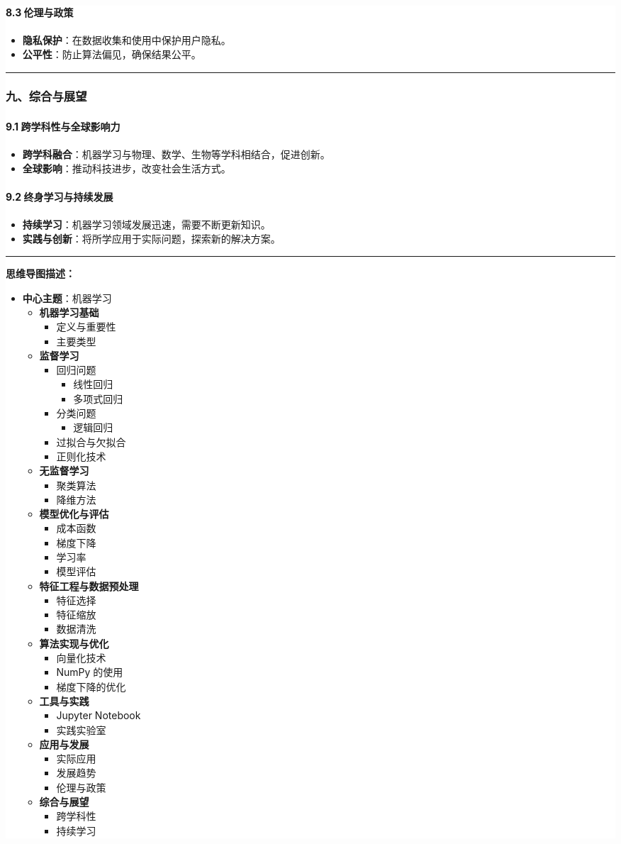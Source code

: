#### 8.3 伦理与政策

- **隐私保护**：在数据收集和使用中保护用户隐私。
- **公平性**：防止算法偏见，确保结果公平。

---

### 九、综合与展望

#### 9.1 跨学科性与全球影响力

- **跨学科融合**：机器学习与物理、数学、生物等学科相结合，促进创新。
- **全球影响**：推动科技进步，改变社会生活方式。

#### 9.2 终身学习与持续发展

- **持续学习**：机器学习领域发展迅速，需要不断更新知识。
- **实践与创新**：将所学应用于实际问题，探索新的解决方案。

---

**思维导图描述：**

- **中心主题**：机器学习
  - **机器学习基础**
    - 定义与重要性
    - 主要类型
  - **监督学习**
    - 回归问题
      - 线性回归
      - 多项式回归
    - 分类问题
      - 逻辑回归
    - 过拟合与欠拟合
    - 正则化技术
  - **无监督学习**
    - 聚类算法
    - 降维方法
  - **模型优化与评估**
    - 成本函数
    - 梯度下降
    - 学习率
    - 模型评估
  - **特征工程与数据预处理**
    - 特征选择
    - 特征缩放
    - 数据清洗
  - **算法实现与优化**
    - 向量化技术
    - NumPy 的使用
    - 梯度下降的优化
  - **工具与实践**
    - Jupyter Notebook
    - 实践实验室
  - **应用与发展**
    - 实际应用
    - 发展趋势
    - 伦理与政策
  - **综合与展望**
    - 跨学科性
    - 持续学习
